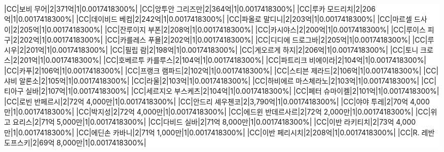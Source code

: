 |CC|보비 무어|2|371억|1|0.0017418300%|
|CC|앙투안 그리즈만|2|364억|1|0.0017418300%|
|CC|루카 모드리치|2|206억|1|0.0017418300%|
|CC|데이비드 베컴|2|242억|1|0.0017418300%|
|CC|파올로 말디니|2|203억|1|0.0017418300%|
|CC|마르셀 드사이|2|205억|1|0.0017418300%|
|CC|잔루이지 부폰|2|208억|1|0.0017418300%|
|CC|카시야스|2|200억|1|0.0017418300%|
|CC|루이스 피구|2|202억|1|0.0017418300%|
|CC|카를레스 푸욜|2|202억|1|0.0017418300%|
|CC|디디에 드로그바|2|205억|1|0.0017418300%|
|CC|루시우|2|201억|1|0.0017418300%|
|CC|필립 람|2|198억|1|0.0017418300%|
|CC|게오르게 하지|2|206억|1|0.0017418300%|
|CC|토니 크로스|2|201억|1|0.0017418300%|
|CC|호베르투 카를루스|2|104억|1|0.0017418300%|
|CC|파트리크 비에이라|2|104억|1|0.0017418300%|
|CC|카푸|2|106억|1|0.0017418300%|
|CC|프랭크 램파드|2|102억|1|0.0017418300%|
|CC|스티븐 제라드|2|106억|1|0.0017418300%|
|CC|샤비 알론소|2|105억|1|0.0017418300%|
|CC|라울|2|103억|1|0.0017418300%|
|CC|하비에르 마스체라노|2|103억|1|0.0017418300%|
|CC|티아구 실바|2|107억|1|0.0017418300%|
|CC|세르지오 부스케츠|2|104억|1|0.0017418300%|
|CC|페터 슈마이켈|2|101억|1|0.0017418300%|
|CC|로빈 반페르시|2|72억 4,000만|1|0.0017418300%|
|CC|안드리 셰우첸코|2|3,790억|1|0.0017418300%|
|CC|야야 투레|2|70억 4,000만|1|0.0017418300%|
|CC|박지성|2|72억 4,000만|1|0.0017418300%|
|CC|에드윈 반데르사르|2|72억 2,000만|1|0.0017418300%|
|CC|위고 요리스|2|71억 5,000만|1|0.0017418300%|
|CC|다비드 실바|2|71억 8,000만|1|0.0017418300%|
|CC|이반 라키티치|2|73억 4,000만|1|0.0017418300%|
|CC|에딘손 카바니|2|71억 1,000만|1|0.0017418300%|
|CC|이반 페리시치|2|208억|1|0.0017418300%|
|CC|R. 레반도프스키|2|69억 8,000만|1|0.0017418300%|